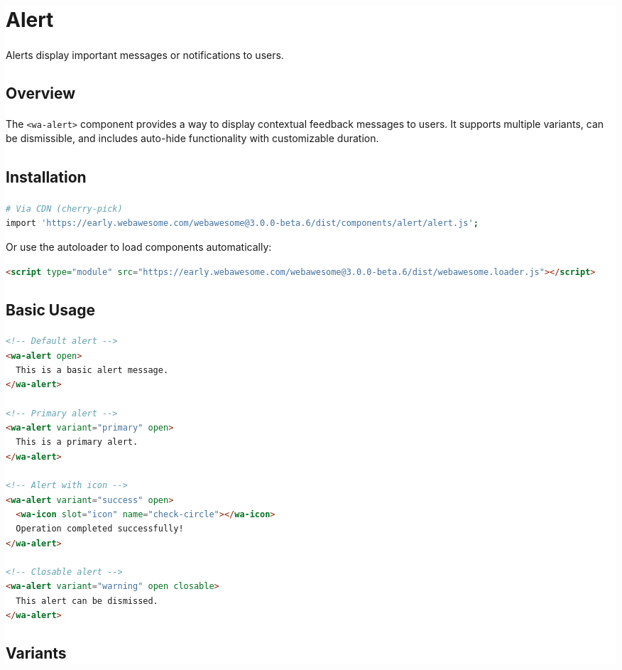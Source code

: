 # Alert

Alerts display important messages or notifications to users.

## Overview

The `<wa-alert>` component provides a way to display contextual feedback messages to users. It supports multiple variants, can be dismissible, and includes auto-hide functionality with customizable duration.

## Installation

```bash
# Via CDN (cherry-pick)
import 'https://early.webawesome.com/webawesome@3.0.0-beta.6/dist/components/alert/alert.js';
```

Or use the autoloader to load components automatically:

```html
<script type="module" src="https://early.webawesome.com/webawesome@3.0.0-beta.6/dist/webawesome.loader.js"></script>
```

## Basic Usage

```html
<!-- Default alert -->
<wa-alert open>
  This is a basic alert message.
</wa-alert>

<!-- Primary alert -->
<wa-alert variant="primary" open>
  This is a primary alert.
</wa-alert>

<!-- Alert with icon -->
<wa-alert variant="success" open>
  <wa-icon slot="icon" name="check-circle"></wa-icon>
  Operation completed successfully!
</wa-alert>

<!-- Closable alert -->
<wa-alert variant="warning" open closable>
  This alert can be dismissed.
</wa-alert>
```

## Variants
